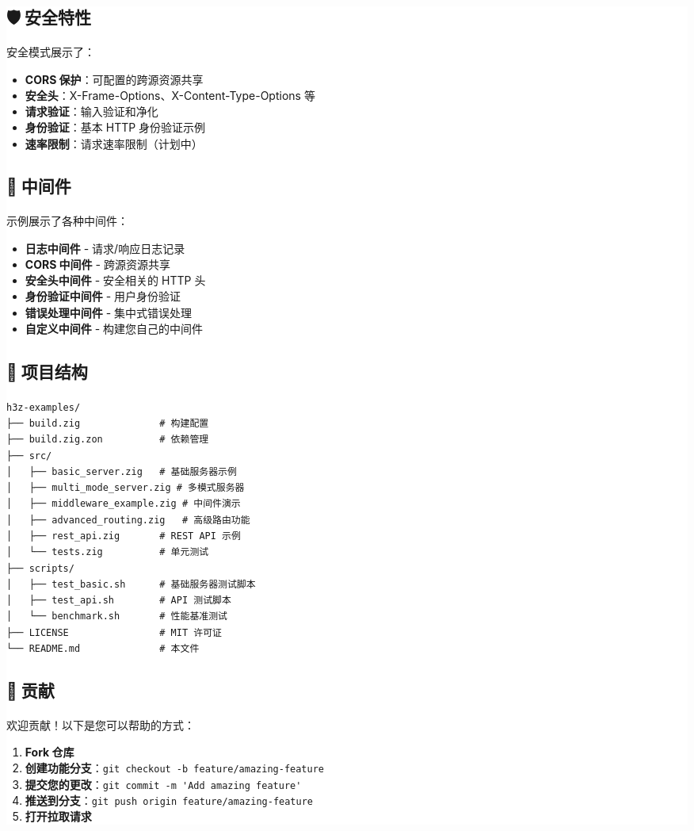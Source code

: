 ```bash
```

## 🛡️ 安全特性

安全模式展示了：

- **CORS 保护**：可配置的跨源资源共享
- **安全头**：X-Frame-Options、X-Content-Type-Options 等
- **请求验证**：输入验证和净化
- **身份验证**：基本 HTTP 身份验证示例
- **速率限制**：请求速率限制（计划中）

## 🔧 中间件

示例展示了各种中间件：

- **日志中间件** - 请求/响应日志记录
- **CORS 中间件** - 跨源资源共享
- **安全头中间件** - 安全相关的 HTTP 头
- **身份验证中间件** - 用户身份验证
- **错误处理中间件** - 集中式错误处理
- **自定义中间件** - 构建您自己的中间件

## 📁 项目结构

```
h3z-examples/
├── build.zig              # 构建配置
├── build.zig.zon          # 依赖管理
├── src/
│   ├── basic_server.zig   # 基础服务器示例
│   ├── multi_mode_server.zig # 多模式服务器
│   ├── middleware_example.zig # 中间件演示
│   ├── advanced_routing.zig   # 高级路由功能
│   ├── rest_api.zig       # REST API 示例
│   └── tests.zig          # 单元测试
├── scripts/
│   ├── test_basic.sh      # 基础服务器测试脚本
│   ├── test_api.sh        # API 测试脚本
│   └── benchmark.sh       # 性能基准测试
├── LICENSE                # MIT 许可证
└── README.md              # 本文件
```

## 🤝 贡献

欢迎贡献！以下是您可以帮助的方式：

1. **Fork 仓库**
2. **创建功能分支**：`git checkout -b feature/amazing-feature`
3. **提交您的更改**：`git commit -m 'Add amazing feature'`
4. **推送到分支**：`git push origin feature/amazing-feature`
5. **打开拉取请求**

